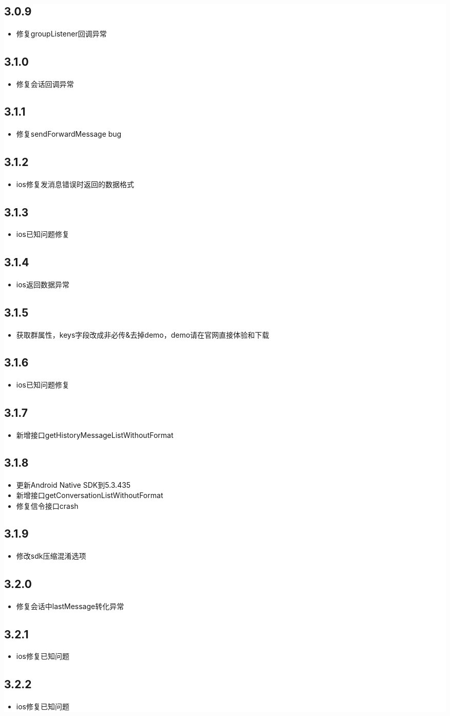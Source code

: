 ## 3.0.9
* 修复groupListener回调异常

## 3.1.0
* 修复会话回调异常

## 3.1.1
* 修复sendForwardMessage bug

## 3.1.2
* ios修复发消息错误时返回的数据格式

## 3.1.3
* ios已知问题修复

## 3.1.4
* ios返回数据异常

## 3.1.5
* 获取群属性，keys字段改成非必传&去掉demo，demo请在官网直接体验和下载

## 3.1.6
* ios已知问题修复

## 3.1.7
* 新增接口getHistoryMessageListWithoutFormat

## 3.1.8
* 更新Android Native SDK到5.3.435
* 新增接口getConversationListWithoutFormat
* 修复信令接口crash

## 3.1.9
* 修改sdk压缩混淆选项

## 3.2.0
* 修复会话中lastMessage转化异常

## 3.2.1
* ios修复已知问题

## 3.2.2
* ios修复已知问题
